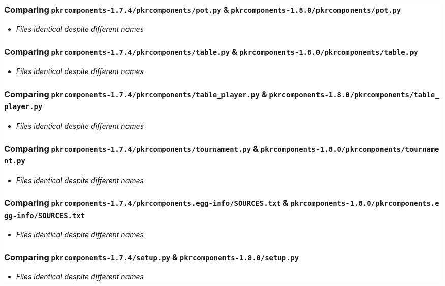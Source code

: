 ### Comparing `pkrcomponents-1.7.4/pkrcomponents/pot.py` & `pkrcomponents-1.8.0/pkrcomponents/pot.py`

 * *Files identical despite different names*

### Comparing `pkrcomponents-1.7.4/pkrcomponents/table.py` & `pkrcomponents-1.8.0/pkrcomponents/table.py`

 * *Files identical despite different names*

### Comparing `pkrcomponents-1.7.4/pkrcomponents/table_player.py` & `pkrcomponents-1.8.0/pkrcomponents/table_player.py`

 * *Files identical despite different names*

### Comparing `pkrcomponents-1.7.4/pkrcomponents/tournament.py` & `pkrcomponents-1.8.0/pkrcomponents/tournament.py`

 * *Files identical despite different names*

### Comparing `pkrcomponents-1.7.4/pkrcomponents.egg-info/SOURCES.txt` & `pkrcomponents-1.8.0/pkrcomponents.egg-info/SOURCES.txt`

 * *Files identical despite different names*

### Comparing `pkrcomponents-1.7.4/setup.py` & `pkrcomponents-1.8.0/setup.py`

 * *Files identical despite different names*

